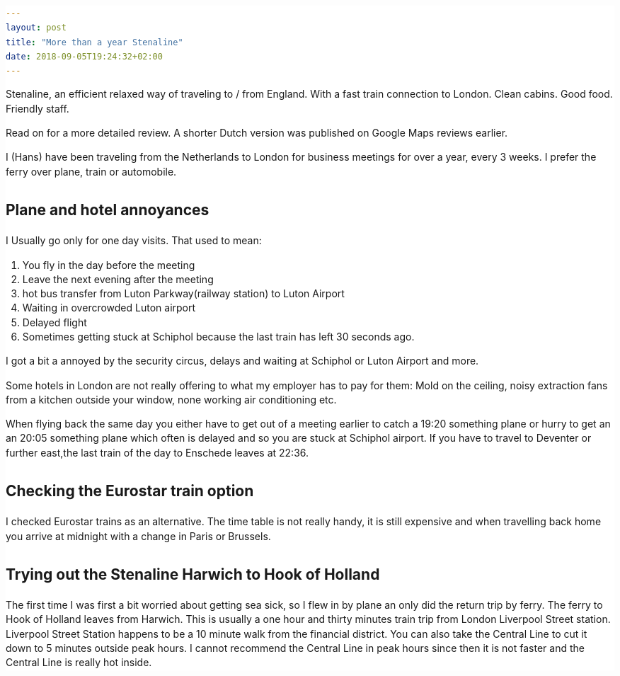 ```yaml
---
layout: post
title: "More than a year Stenaline"
date: 2018-09-05T19:24:32+02:00
---
```

Stenaline, an efficient relaxed way of traveling to / from England. With a fast train connection to London. Clean cabins. Good food. Friendly staff.

Read on for a more detailed review. A shorter Dutch version was published on Google Maps reviews earlier.

I (Hans) have been traveling from the Netherlands to London for business meetings for over a year, every 3 weeks. I prefer the ferry over plane, train or automobile.

## Plane and hotel annoyances

I Usually go only for one day visits. That used to mean:

1. You fly in the day before the meeting
2. Leave the next evening after the meeting
3. hot bus transfer from Luton Parkway(railway station) to Luton Airport
4. Waiting in overcrowded Luton airport
5. Delayed flight
6. Sometimes getting stuck at Schiphol because the last train has left 30 seconds ago.

I got a bit a annoyed by the security circus, delays and waiting at Schiphol or Luton Airport and more.

Some hotels in London are not really offering to what my employer has to pay for them: Mold on the ceiling, noisy extraction fans from a kitchen outside your window, none working air conditioning etc.

When flying back the same day you either have to get out of a meeting earlier to catch a 19:20 something plane or hurry to get an an 20:05 something plane which often is delayed and so you are stuck at Schiphol airport. If you have to travel to Deventer or further east,the last train of the day to Enschede leaves at 22:36.

## Checking the Eurostar train option

I checked Eurostar trains as an alternative. The time table is not really handy, it is still expensive and when travelling back home you arrive at midnight with a change in Paris or Brussels.

## Trying out the Stenaline Harwich to Hook of Holland

The first time I was first a bit worried about getting sea sick, so I flew in by plane an only did the return trip by ferry. The ferry to Hook of Holland leaves from Harwich. This is usually a one  hour and thirty minutes train trip from London Liverpool Street station. Liverpool Street Station happens to be a 10 minute walk from the financial district. You can also take the Central Line to cut it down to 5 minutes outside peak hours. I cannot recommend the Central Line in peak hours since then it is not faster and the Central Line is really hot inside.
